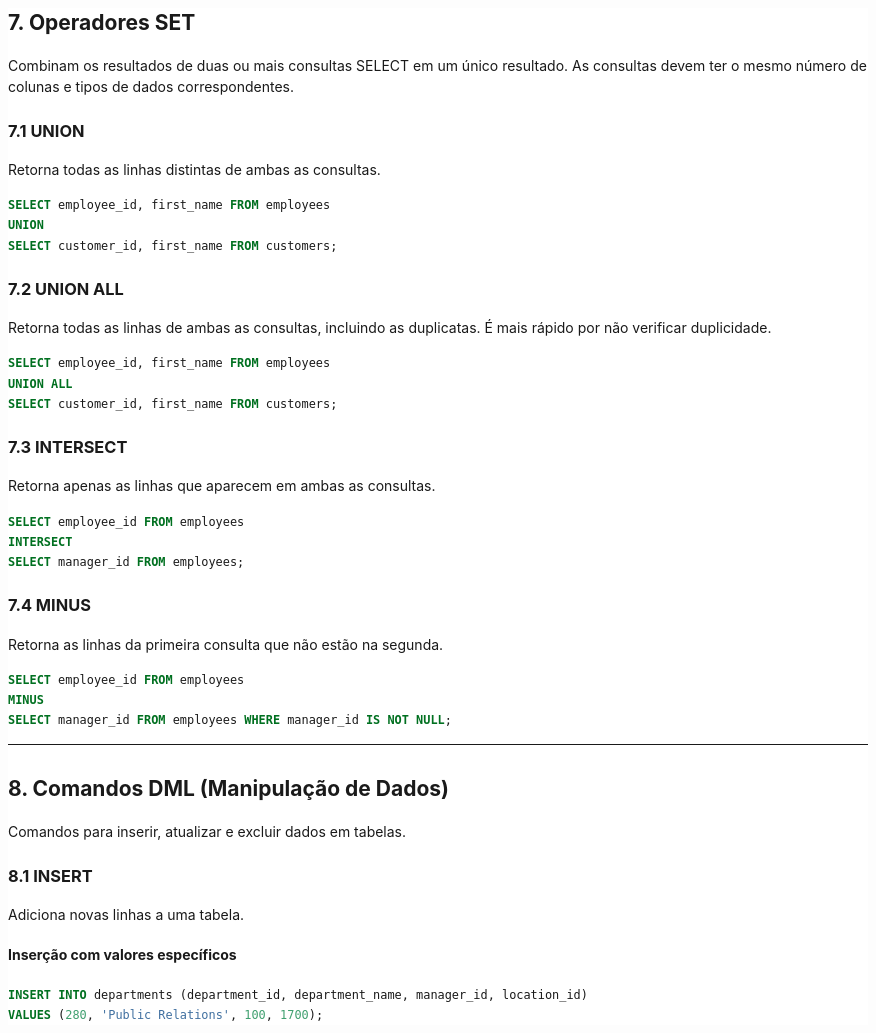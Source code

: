
## 7. Operadores SET

Combinam os resultados de duas ou mais consultas SELECT em um único resultado. As consultas devem ter o mesmo número de colunas e tipos de dados correspondentes.

### 7.1 UNION
Retorna todas as linhas distintas de ambas as consultas.

```sql
SELECT employee_id, first_name FROM employees
UNION
SELECT customer_id, first_name FROM customers;
```

### 7.2 UNION ALL
Retorna todas as linhas de ambas as consultas, incluindo as duplicatas. É mais rápido por não verificar duplicidade.

```sql
SELECT employee_id, first_name FROM employees
UNION ALL
SELECT customer_id, first_name FROM customers;
```

### 7.3 INTERSECT
Retorna apenas as linhas que aparecem em ambas as consultas.

```sql
SELECT employee_id FROM employees
INTERSECT
SELECT manager_id FROM employees;
```

### 7.4 MINUS
Retorna as linhas da primeira consulta que não estão na segunda.

```sql
SELECT employee_id FROM employees
MINUS
SELECT manager_id FROM employees WHERE manager_id IS NOT NULL;
```

---

## 8. Comandos DML (Manipulação de Dados)

Comandos para inserir, atualizar e excluir dados em tabelas.

### 8.1 INSERT
Adiciona novas linhas a uma tabela.

#### Inserção com valores específicos
```sql
INSERT INTO departments (department_id, department_name, manager_id, location_id)
VALUES (280, 'Public Relations', 100, 1700);
```
